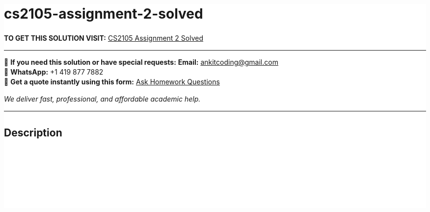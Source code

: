 # cs2105-assignment-2-solved
**TO GET THIS SOLUTION VISIT:** [CS2105 Assignment 2 Solved](https://www.ankitcodinghub.com/product/cs2105-solved-2/)


---

📩 **If you need this solution or have special requests:** **Email:** ankitcoding@gmail.com  
📱 **WhatsApp:** +1 419 877 7882  
📄 **Get a quote instantly using this form:** [Ask Homework Questions](https://www.ankitcodinghub.com/services/ask-homework-questions/)

*We deliver fast, professional, and affordable academic help.*

---

<h2>Description</h2>



<div class="kk-star-ratings kksr-auto kksr-align-center kksr-valign-top" data-payload="{&quot;align&quot;:&quot;center&quot;,&quot;id&quot;:&quot;121430&quot;,&quot;slug&quot;:&quot;default&quot;,&quot;valign&quot;:&quot;top&quot;,&quot;ignore&quot;:&quot;&quot;,&quot;reference&quot;:&quot;auto&quot;,&quot;class&quot;:&quot;&quot;,&quot;count&quot;:&quot;1&quot;,&quot;legendonly&quot;:&quot;&quot;,&quot;readonly&quot;:&quot;&quot;,&quot;score&quot;:&quot;5&quot;,&quot;starsonly&quot;:&quot;&quot;,&quot;best&quot;:&quot;5&quot;,&quot;gap&quot;:&quot;4&quot;,&quot;greet&quot;:&quot;Rate this product&quot;,&quot;legend&quot;:&quot;5\/5 - (1 vote)&quot;,&quot;size&quot;:&quot;24&quot;,&quot;title&quot;:&quot;CS2105 Assignment 2 Solved&quot;,&quot;width&quot;:&quot;138&quot;,&quot;_legend&quot;:&quot;{score}\/{best} - ({count} {votes})&quot;,&quot;font_factor&quot;:&quot;1.25&quot;}">

<div class="kksr-stars">

<div class="kksr-stars-inactive">
            <div class="kksr-star" data-star="1" style="padding-right: 4px">


<div class="kksr-icon" style="width: 24px; height: 24px;"></div>
        </div>
            <div class="kksr-star" data-star="2" style="padding-right: 4px">


<div class="kksr-icon" style="width: 24px; height: 24px;"></div>
        </div>
            <div class="kksr-star" data-star="3" style="padding-right: 4px">


<div class="kksr-icon" style="width: 24px; height: 24px;"></div>
        </div>
            <div class="kksr-star" data-star="4" style="padding-right: 4px">


<div class="kksr-icon" style="width: 24px; height: 24px;"></div>
        </div>
            <div class="kksr-star" data-star="5" style="padding-right: 4px">


<div class="kksr-icon" style="width: 24px; height: 24px;"></div>
        </div>
    </div>
